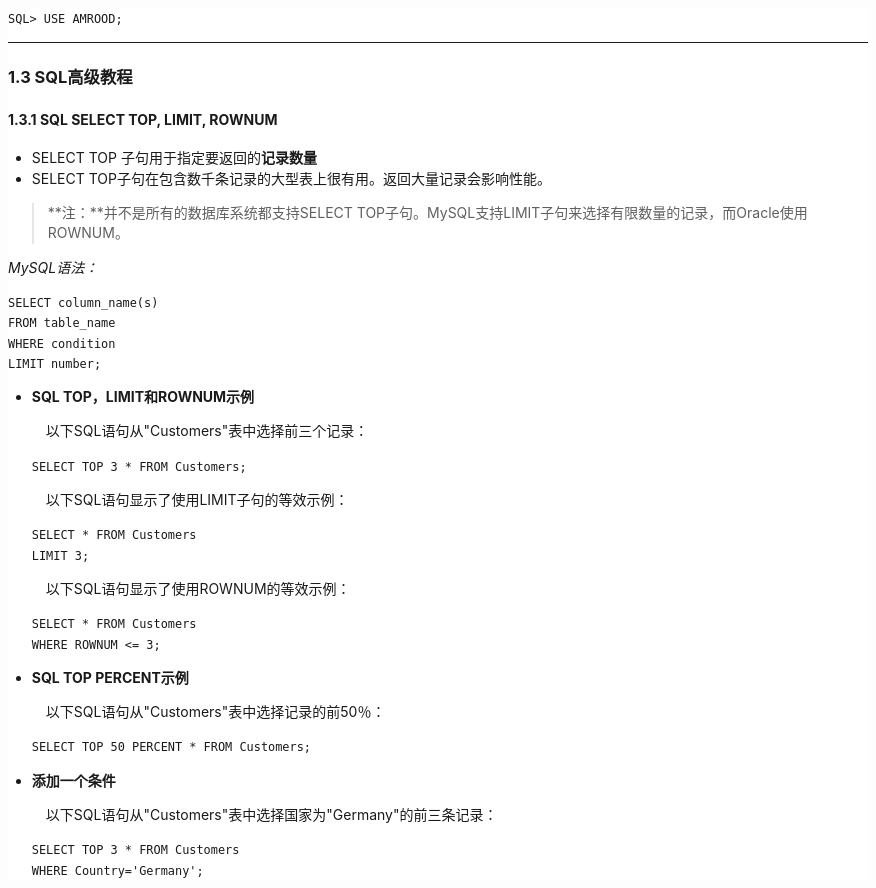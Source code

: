   ```
  SQL> USE AMROOD;
  ```

***

### 1.3 SQL高级教程

#### 1.3.1 **SQL SELECT TOP, LIMIT, ROWNUM**

- SELECT TOP 子句用于指定要返回的**记录数量**
- SELECT TOP子句在包含数千条记录的大型表上很有用。返回大量记录会影响性能。

> **注：**并不是所有的数据库系统都支持SELECT TOP子句。MySQL支持LIMIT子句来选择有限数量的记录，而Oracle使用ROWNUM。

*MySQL语法：*

```
SELECT column_name(s)
FROM table_name
WHERE condition
LIMIT number;
```

- **SQL TOP，LIMIT和ROWNUM示例**

  　以下SQL语句从"Customers"表中选择前三个记录：    

  ```
  SELECT TOP 3 * FROM Customers;
  ```

  　以下SQL语句显示了使用LIMIT子句的等效示例：    

  ```
  SELECT * FROM Customers
  LIMIT 3;
  ```

  　以下SQL语句显示了使用ROWNUM的等效示例：    

  ```
  SELECT * FROM Customers
  WHERE ROWNUM <= 3;
  ```

- **SQL TOP PERCENT示例**

  　以下SQL语句从"Customers"表中选择记录的前50％：    

  ```
  SELECT TOP 50 PERCENT * FROM Customers;
  ```

- **添加一个条件**

  　以下SQL语句从"Customers"表中选择国家为"Germany"的前三条记录：    

  ```
  SELECT TOP 3 * FROM Customers
  WHERE Country='Germany';
  ```

